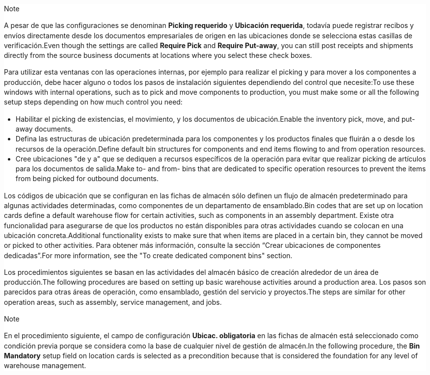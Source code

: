 > [!NOTE]
> <span data-ttu-id="3d115-108">A pesar de que las configuraciones se denominan **Picking requerido** y **Ubicación requerida**, todavía puede registrar recibos y envíos directamente desde los documentos empresariales de origen en las ubicaciones donde se selecciona estas casillas de verificación.</span><span class="sxs-lookup"><span data-stu-id="3d115-108">Even though the settings are called **Require Pick** and **Require Put-away**, you can still post receipts and shipments directly from the source business documents at locations where you select these check boxes.</span></span>  

<span data-ttu-id="3d115-109">Para utilizar esta ventanas con las operaciones internas, por ejemplo para realizar el picking y para mover a los componentes a producción, debe hacer alguno o todos los pasos de instalación siguientes dependiendo del control que necesite:</span><span class="sxs-lookup"><span data-stu-id="3d115-109">To use these windows with internal operations, such as to pick and move components to production, you must make some or all the following setup steps depending on how much control you need:</span></span>  

- <span data-ttu-id="3d115-110">Habilitar el picking de existencias, el movimiento, y los documentos de ubicación.</span><span class="sxs-lookup"><span data-stu-id="3d115-110">Enable the inventory pick, move, and put-away documents.</span></span>  
- <span data-ttu-id="3d115-111">Defina las estructuras de ubicación predeterminada para los componentes y los productos finales que fluirán a o desde los recursos de la operación.</span><span class="sxs-lookup"><span data-stu-id="3d115-111">Define default bin structures for components and end items flowing to and from operation resources.</span></span>  
- <span data-ttu-id="3d115-112">Cree ubicaciones "de y a" que se dediquen a recursos específicos de la operación para evitar que realizar picking de artículos para los documentos de salida.</span><span class="sxs-lookup"><span data-stu-id="3d115-112">Make to- and from- bins that are dedicated to specific operation resources to prevent the items from being picked for outbound documents.</span></span>

<span data-ttu-id="3d115-113">Los códigos de ubicación que se configuran en las fichas de almacén sólo definen un flujo de almacén predeterminado para algunas actividades determinadas, como componentes de un departamento de ensamblado.</span><span class="sxs-lookup"><span data-stu-id="3d115-113">Bin codes that are set up on location cards define a default warehouse flow for certain activities, such as components in an assembly department.</span></span> <span data-ttu-id="3d115-114">Existe otra funcionalidad para asegurarse de que los productos no están disponibles para otras actividades cuando se colocan en una ubicación concreta.</span><span class="sxs-lookup"><span data-stu-id="3d115-114">Additional functionality exists to make sure that when items are placed in a certain bin, they cannot be moved or picked to other activities.</span></span> <span data-ttu-id="3d115-115">Para obtener más información, consulte la sección “Crear ubicaciones de componentes dedicadas”.</span><span class="sxs-lookup"><span data-stu-id="3d115-115">For more information, see the "To create dedicated component bins" section.</span></span>

<span data-ttu-id="3d115-116">Los procedimientos siguientes se basan en las actividades del almacén básico de creación alrededor de un área de producción.</span><span class="sxs-lookup"><span data-stu-id="3d115-116">The following procedures are based on setting up basic warehouse activities around a production area.</span></span> <span data-ttu-id="3d115-117">Los pasos son parecidos para otras áreas de operación, como ensamblado, gestión del servicio y proyectos.</span><span class="sxs-lookup"><span data-stu-id="3d115-117">The steps are similar for other operation areas, such as assembly, service management, and jobs.</span></span>  

> [!NOTE]  
>  <span data-ttu-id="3d115-118">En el procedimiento siguiente, el campo de configuración **Ubicac. obligatoria** en las fichas de almacén está seleccionado como condición previa porque se considera como la base de cualquier nivel de gestión de almacén.</span><span class="sxs-lookup"><span data-stu-id="3d115-118">In the following procedure, the **Bin Mandatory** setup field on location cards is selected as a precondition because that is considered the foundation for any level of warehouse management.</span></span>  
